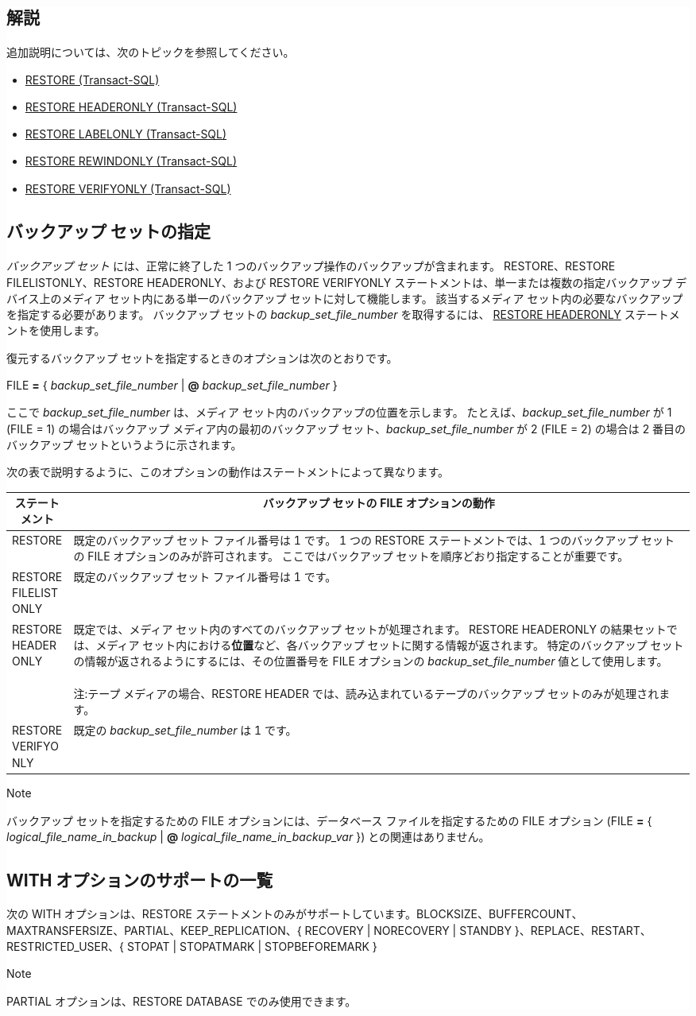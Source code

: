 ## <a name="remarks"></a>解説  
 追加説明については、次のトピックを参照してください。  
  
-   [RESTORE &#40;Transact-SQL&#41;](../../t-sql/statements/restore-statements-transact-sql.md)  
  
-   [RESTORE HEADERONLY &#40;Transact-SQL&#41;](../../t-sql/statements/restore-statements-headeronly-transact-sql.md)  
  
-   [RESTORE LABELONLY &#40;Transact-SQL&#41;](../../t-sql/statements/restore-statements-labelonly-transact-sql.md)  
  
-   [RESTORE REWINDONLY &#40;Transact-SQL&#41;](../../t-sql/statements/restore-statements-rewindonly-transact-sql.md)  
  
-   [RESTORE VERIFYONLY &#40;Transact-SQL&#41;](../../t-sql/statements/restore-statements-verifyonly-transact-sql.md)  
  
## <a name="specifying-a-backup-set"></a>バックアップ セットの指定  
 *バックアップ セット* には、正常に終了した 1 つのバックアップ操作のバックアップが含まれます。 RESTORE、RESTORE FILELISTONLY、RESTORE HEADERONLY、および RESTORE VERIFYONLY ステートメントは、単一または複数の指定バックアップ デバイス上のメディア セット内にある単一のバックアップ セットに対して機能します。 該当するメディア セット内の必要なバックアップを指定する必要があります。 バックアップ セットの *backup_set_file_number* を取得するには、 [RESTORE HEADERONLY](../../t-sql/statements/restore-statements-headeronly-transact-sql.md) ステートメントを使用します。  
  
 復元するバックアップ セットを指定するときのオプションは次のとおりです。  
  
 FILE **=** { *backup_set_file_number* |  **@** _backup\_set\_file\_number_ }  
  
 ここで *backup_set_file_number* は、メディア セット内のバックアップの位置を示します。 たとえば、*backup_set_file_number* が 1 (FILE = 1) の場合はバックアップ メディア内の最初のバックアップ セット、*backup_set_file_number* が 2 (FILE = 2) の場合は 2 番目のバックアップ セットというように示されます。  
  
 次の表で説明するように、このオプションの動作はステートメントによって異なります。  
  
|ステートメント|バックアップ セットの FILE オプションの動作|  
|---------------|-----------------------------------------|  
|RESTORE|既定のバックアップ セット ファイル番号は 1 です。 1 つの RESTORE ステートメントでは、1 つのバックアップ セットの FILE オプションのみが許可されます。 ここではバックアップ セットを順序どおり指定することが重要です。|  
|RESTORE FILELISTONLY|既定のバックアップ セット ファイル番号は 1 です。|  
|RESTORE HEADERONLY|既定では、メディア セット内のすべてのバックアップ セットが処理されます。 RESTORE HEADERONLY の結果セットでは、メディア セット内における**位置**など、各バックアップ セットに関する情報が返されます。 特定のバックアップ セットの情報が返されるようにするには、その位置番号を FILE オプションの *backup_set_file_number* 値として使用します。<br /><br /> 注:テープ メディアの場合、RESTORE HEADER では、読み込まれているテープのバックアップ セットのみが処理されます。|  
|RESTORE VERIFYONLY|既定の *backup_set_file_number* は 1 です。|  
  
> [!NOTE]  
>  バックアップ セットを指定するための FILE オプションには、データベース ファイルを指定するための FILE オプション (FILE **=** { *logical_file_name_in_backup* |  **@** _logical\_file\_name\_in\_backup\_var_ }) との関連はありません。  
  
## <a name="summary-of-support-for-with-options"></a>WITH オプションのサポートの一覧  
 次の WITH オプションは、RESTORE ステートメントのみがサポートしています。BLOCKSIZE、BUFFERCOUNT、MAXTRANSFERSIZE、PARTIAL、KEEP_REPLICATION、{ RECOVERY | NORECOVERY | STANDBY }、REPLACE、RESTART、RESTRICTED_USER、{ STOPAT | STOPATMARK | STOPBEFOREMARK }  
  
> [!NOTE]  
>  PARTIAL オプションは、RESTORE DATABASE でのみ使用できます。  
  